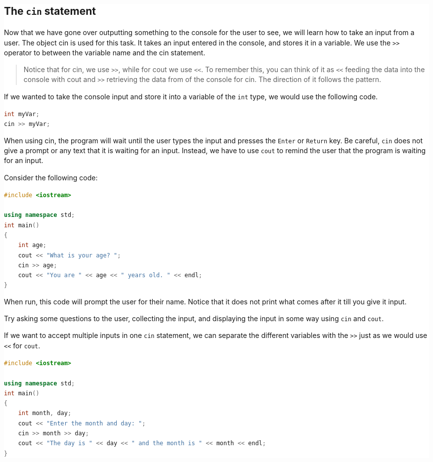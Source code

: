 ## The `cin` statement

Now that we have gone over outputting something to the console for the user to see, we will learn how to take an input from a user. The object cin is used for this task. It takes an input entered in the console, and stores it in a variable. We use the `>>` operator to between the variable name and the cin statement. 

>Notice that for cin, we use `>>`, while for cout we use `<<`. To remember this, you can think of it as `<<` feeding the data into the console with cout and `>>` retrieving the data from of the console for cin. The direction of it follows the pattern.

If we wanted to  take the console input and store it into a variable of the `int` type, we would use the following code.

```cpp
int myVar;
cin >> myVar;
```

When using cin, the program will wait until the user types the input and presses the `Enter` or `Return`  key. Be careful, `cin` does not give a prompt or any text that it is waiting for an input. Instead, we have to use `cout` to remind the user that the program is waiting for an input.

Consider the following code: 

```cpp
#include <iostream>

using namespace std;
int main()
{
    int age; 
    cout << "What is your age? ";
    cin >> age;
    cout << "You are " << age << " years old. " << endl;
}

```

When run, this code will prompt the user for their name. Notice that it does not print what comes after it till you give it input. 

Try asking some questions to the user, collecting the input, and displaying the input in some way using `cin` and `cout`. 

If we want to accept multiple inputs in one `cin` statement, we can separate the different variables with the `>>` just as we would use `<<` for `cout`. 

```cpp
#include <iostream>

using namespace std;
int main()
{
    int month, day;
    cout << "Enter the month and day: ";
    cin >> month >> day;
    cout << "The day is " << day << " and the month is " << month << endl;
}
```
